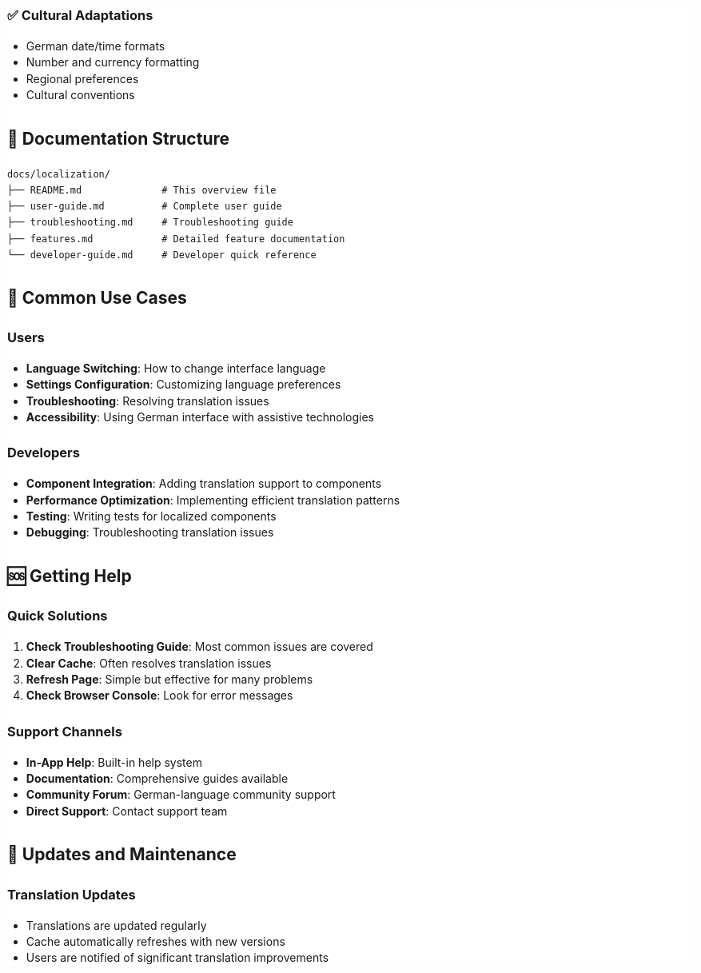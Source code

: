 ### ✅ Cultural Adaptations
- German date/time formats
- Number and currency formatting
- Regional preferences
- Cultural conventions

## 📖 Documentation Structure

```
docs/localization/
├── README.md              # This overview file
├── user-guide.md          # Complete user guide
├── troubleshooting.md     # Troubleshooting guide
├── features.md            # Detailed feature documentation
└── developer-guide.md     # Developer quick reference
```

## 🔧 Common Use Cases

### Users
- **Language Switching**: How to change interface language
- **Settings Configuration**: Customizing language preferences
- **Troubleshooting**: Resolving translation issues
- **Accessibility**: Using German interface with assistive technologies

### Developers
- **Component Integration**: Adding translation support to components
- **Performance Optimization**: Implementing efficient translation patterns
- **Testing**: Writing tests for localized components
- **Debugging**: Troubleshooting translation issues

## 🆘 Getting Help

### Quick Solutions
1. **Check Troubleshooting Guide**: Most common issues are covered
2. **Clear Cache**: Often resolves translation issues
3. **Refresh Page**: Simple but effective for many problems
4. **Check Browser Console**: Look for error messages

### Support Channels
- **In-App Help**: Built-in help system
- **Documentation**: Comprehensive guides available
- **Community Forum**: German-language community support
- **Direct Support**: Contact support team

## 🔄 Updates and Maintenance

### Translation Updates
- Translations are updated regularly
- Cache automatically refreshes with new versions
- Users are notified of significant translation improvements
